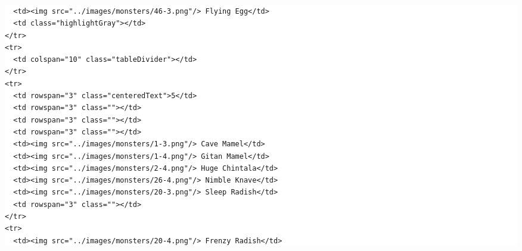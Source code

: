       <td><img src="../images/monsters/46-3.png"/> Flying Egg</td>
      <td class="highlightGray"></td>
    </tr>
    <tr>
      <td colspan="10" class="tableDivider"></td>
    </tr>
    <tr>
      <td rowspan="3" class="centeredText">5</td>
      <td rowspan="3" class=""></td>
      <td rowspan="3" class=""></td>
      <td rowspan="3" class=""></td>
      <td><img src="../images/monsters/1-3.png"/> Cave Mamel</td>
      <td><img src="../images/monsters/1-4.png"/> Gitan Mamel</td>
      <td><img src="../images/monsters/2-4.png"/> Huge Chintala</td>
      <td><img src="../images/monsters/26-4.png"/> Nimble Knave</td>
      <td><img src="../images/monsters/20-3.png"/> Sleep Radish</td>
      <td rowspan="3" class=""></td>
    </tr>
    <tr>
      <td><img src="../images/monsters/20-4.png"/> Frenzy Radish</td>